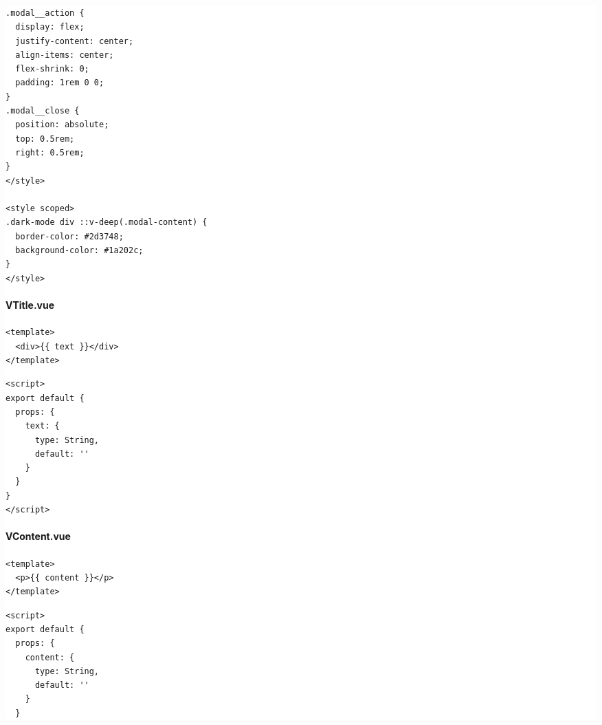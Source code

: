 ```vue
.modal__action {
  display: flex;
  justify-content: center;
  align-items: center;
  flex-shrink: 0;
  padding: 1rem 0 0;
}
.modal__close {
  position: absolute;
  top: 0.5rem;
  right: 0.5rem;
}
</style>

<style scoped>
.dark-mode div ::v-deep(.modal-content) {
  border-color: #2d3748;
  background-color: #1a202c;
}
</style>
```

</sfc-view>


#### VTitle.vue

<sfc-view>

```vue
<template>
  <div>{{ text }}</div>
</template>
```
```vue
<script>
export default {
  props: {
    text: {
      type: String,
      default: ''
    }
  }
}
</script>
```

</sfc-view>

#### VContent.vue


<sfc-view>

```vue
<template>
  <p>{{ content }}</p>
</template>
```
```vue
<script>
export default {
  props: {
    content: {
      type: String,
      default: ''
    }
  }
```
